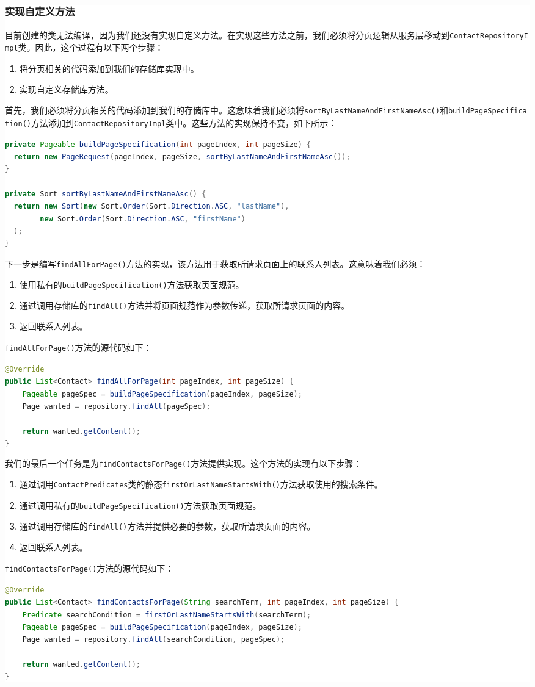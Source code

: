 ### 实现自定义方法

目前创建的类无法编译，因为我们还没有实现自定义方法。在实现这些方法之前，我们必须将分页逻辑从服务层移动到`ContactRepositoryImpl`类。因此，这个过程有以下两个步骤：

1.  将分页相关的代码添加到我们的存储库实现中。

1.  实现自定义存储库方法。

首先，我们必须将分页相关的代码添加到我们的存储库中。这意味着我们必须将`sortByLastNameAndFirstNameAsc()`和`buildPageSpecification()`方法添加到`ContactRepositoryImpl`类中。这些方法的实现保持不变，如下所示：

```java
private Pageable buildPageSpecification(int pageIndex, int pageSize) {
  return new PageRequest(pageIndex, pageSize, sortByLastNameAndFirstNameAsc());
}

private Sort sortByLastNameAndFirstNameAsc() {
  return new Sort(new Sort.Order(Sort.Direction.ASC, "lastName"),
        new Sort.Order(Sort.Direction.ASC, "firstName")
  );
}
```

下一步是编写`findAllForPage()`方法的实现，该方法用于获取所请求页面上的联系人列表。这意味着我们必须：

1.  使用私有的`buildPageSpecification()`方法获取页面规范。

1.  通过调用存储库的`findAll()`方法并将页面规范作为参数传递，获取所请求页面的内容。

1.  返回联系人列表。

`findAllForPage()`方法的源代码如下：

```java
@Override
public List<Contact> findAllForPage(int pageIndex, int pageSize) {
    Pageable pageSpec = buildPageSpecification(pageIndex, pageSize);
    Page wanted = repository.findAll(pageSpec);

    return wanted.getContent();
}
```

我们的最后一个任务是为`findContactsForPage()`方法提供实现。这个方法的实现有以下步骤：

1.  通过调用`ContactPredicates`类的静态`firstOrLastNameStartsWith()`方法获取使用的搜索条件。

1.  通过调用私有的`buildPageSpecification()`方法获取页面规范。

1.  通过调用存储库的`findAll()`方法并提供必要的参数，获取所请求页面的内容。

1.  返回联系人列表。

`findContactsForPage()`方法的源代码如下：

```java
@Override
public List<Contact> findContactsForPage(String searchTerm, int pageIndex, int pageSize) {
    Predicate searchCondition = firstOrLastNameStartsWith(searchTerm);
    Pageable pageSpec = buildPageSpecification(pageIndex, pageSize);
    Page wanted = repository.findAll(searchCondition, pageSpec);

    return wanted.getContent();
}
```
